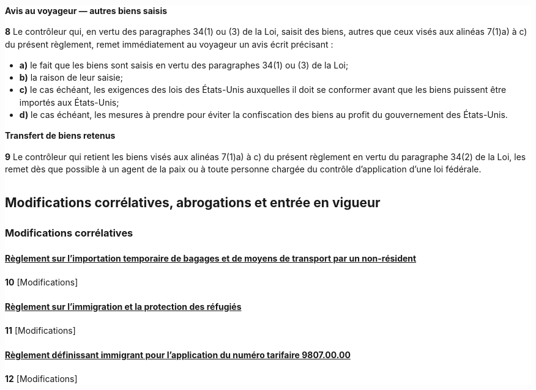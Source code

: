 


**Avis au voyageur — autres biens saisis**

**8** Le contrôleur qui, en vertu des paragraphes 34(1) ou (3) de la Loi, saisit des biens, autres que ceux visés aux alinéas 7(1)a) à c) du présent règlement, remet immédiatement au voyageur un avis écrit précisant :
- **a)** le fait que les biens sont saisis en vertu des paragraphes 34(1) ou (3) de la Loi;
- **b)** la raison de leur saisie;
- **c)** le cas échéant, les exigences des lois des États-Unis auxquelles il doit se conformer avant que les biens puissent être importés aux États-Unis;
- **d)** le cas échéant, les mesures à prendre pour éviter la confiscation des biens au profit du gouvernement des États-Unis.




**Transfert de biens retenus**

**9** Le contrôleur qui retient les biens visés aux alinéas 7(1)a) à c) du présent règlement en vertu du paragraphe 34(2) de la Loi, les remet dès que possible à un agent de la paix ou à toute personne chargée du contrôle d’application d’une loi fédérale.




## Modifications corrélatives, abrogations et entrée en vigueur



### Modifications corrélatives



#### [Règlement sur l’importation temporaire de bagages et de moyens de transport par un non-résident](/fr/Règlements/Décrets,%20ordonnances%20et%20règlements%20statutaires/87/720.md)


**10** [Modifications]




#### [Règlement sur l’immigration et la protection des réfugiés](/fr/Règlements/Décrets,%20ordonnances%20et%20règlements%20statutaires/2002/227.md)


**11** [Modifications]




#### [Règlement définissant immigrant pour l’application du numéro tarifaire 9807.00.00](/fr/Règlements/Décrets,%20ordonnances%20et%20règlements%20statutaires/2005/257.md)


**12** [Modifications]
